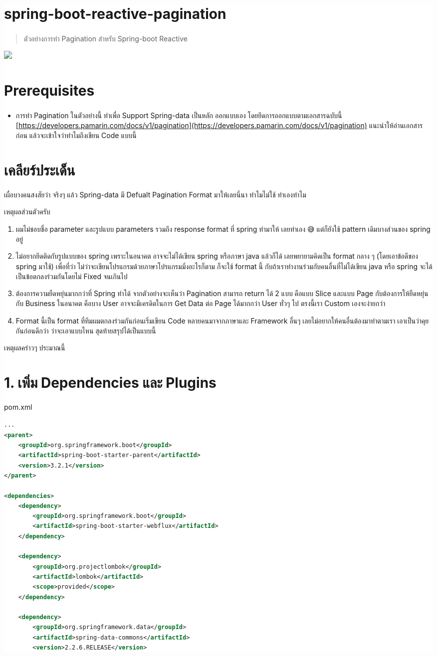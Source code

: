 # spring-boot-reactive-pagination

> ตัวอย่างการทำ Pagination สำหรับ Spring-boot Reactive 

![](./pagination.png)

# Prerequisites

- การทำ Pagination ในตัวอย่างนี้ ทำเพื่อ Support Spring-data เป็นหลัก ออกแบบเอง โดยยึดการออกแบบตามเอกสารฉบับนี้ [https://developers.pamarin.com/docs/v1/pagination](https://developers.pamarin.com/docs/v1/pagination) แนะนำให้อ่านเอกสารก่อน แล้วจะเข้าใจว่าทำไมถึงเขียน Code แบบนี้ 

# เคลียร์ประเด็น

เผื่อบางคนสงสัยว่า จริงๆ แล้ว Spring-data มี Defualt Pagination Format มาให้เลยนี่นา ทำไมไม่ใช้ ทำเองทำไม
  
เหตุผลส่วนตัวครับ 
  
1. ผมไม่ชอบชื่อ parameter และรูปแบบ parameters รวมถึง response format ที่ spring ทำมาให้ เลยทำเอง 😅 แต่ก็ยังใช้ pattern เดิมบางส่วนของ spring อยู่

2. ไม่อยากยึดติดกับรูปแบบของ spring เพราะในอนาคต อาจจะไม่ได้เขียน spring หรือภาษา java แล้วก็ได้ เลยพยายามคิดเป็น format กลาง ๆ (โดยเอาข้อดีของ spring มาใช้) เพื่อที่ว่า ไม่ว่าจะเขียนโปรแกรมด้วยภาษาโปรแกรมมิ่งอะไรก็ตาม ก็จะใช้ format นี้ กับถ้าเราทำงานร่วมกับคนอื่นที่ไม่ได้เขียน java หรือ spring จะได้เป็นข้อตกลงร่วมกันโดยไม่ Fixed จนเกินไป

3. ต้องการความยืดหยุ่นมากกว่าที่ Spring ทำได้ จากตัวอย่างจะเห็นว่า Pagination สามารถ return ได้ 2 แบบ คือแบบ Slice และแบบ Page กับต้องการให้ยืดหยุ่นกับ Business ในอนาคต คือบาง User อาจจะมีเครดิตในการ Get Data ต่อ Page ได้มากกว่า User ทั่วๆ ไป ตรงนี้เรา Custom เองจะง่ายกว่า 

4. Format นี้เป็น format ที่ทีมผมตกลงร่วมกันก่อนเริ่มเขียน Code หลายคนมาจากภาษาและ Framework อื่นๆ เลยไม่อยากให้คนอื่นต้องมาทำตามเรา เอาเป็นว่าคุยกันก่อนดีกว่า ว่าจะเอาแบบไหน สุดท้ายสรุปได้เป็นแบบนี้

เหตุผลคร่าวๆ ประมาณนี้

# 1. เพิ่ม Dependencies และ Plugins

pom.xml 
``` xml
...
<parent>
    <groupId>org.springframework.boot</groupId>
    <artifactId>spring-boot-starter-parent</artifactId>
    <version>3.2.1</version>
</parent>

<dependencies>
    <dependency>
        <groupId>org.springframework.boot</groupId>
        <artifactId>spring-boot-starter-webflux</artifactId>
    </dependency>
    
    <dependency>
        <groupId>org.projectlombok</groupId>
        <artifactId>lombok</artifactId>
        <scope>provided</scope>
    </dependency>

    <dependency>
        <groupId>org.springframework.data</groupId>
        <artifactId>spring-data-commons</artifactId>
        <version>2.2.6.RELEASE</version>
```